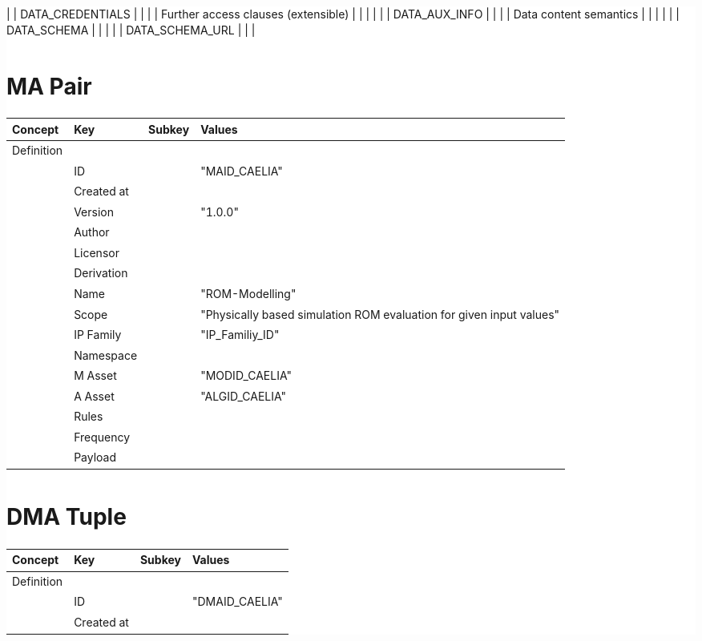 |                                     | DATA_CREDENTIALS |          |                                                                    |
| Further access clauses (extensible) |                  |          |                                                                    |
|                                     | DATA_AUX_INFO    |          |                                                                    |
| Data content semantics              |                  |          |                                                                    |
|                                     | DATA_SCHEMA      |          |                                                                    |
|                                     | DATA_SCHEMA_URL  |          |                                                                    |

# MA Pair

| Concept    | Key        | Subkey   | Values                                                              |
|:-----------|:-----------|:---------|:--------------------------------------------------------------------|
| Definition |            |          |                                                                     |
|            | ID         |          | "MAID_CAELIA"                                                       |
|            | Created at |          |                                                                     |
|            | Version    |          | "1.0.0"                                                             |
|            | Author     |          |                                                                     |
|            | Licensor   |          |                                                                     |
|            | Derivation |          |                                                                     |
|            | Name       |          | "ROM-Modelling"                                                     |
|            | Scope      |          | "Physically based simulation ROM evaluation for given input values" |
|            | IP Family  |          | "IP_Familiy_ID"                                                     |
|            | Namespace  |          |                                                                     |
|            | M Asset    |          | "MODID_CAELIA"                                                      |
|            | A Asset    |          | "ALGID_CAELIA"                                                      |
|            | Rules      |          |                                                                     |
|            | Frequency  |          |                                                                     |
|            | Payload    |          |                                                                     |

# DMA Tuple

| Concept             | Key               | Subkey   | Values                                                                                                                                                                                                                                                                                                                                                                                                                                                                                                                                            |
|:--------------------|:------------------|:---------|:--------------------------------------------------------------------------------------------------------------------------------------------------------------------------------------------------------------------------------------------------------------------------------------------------------------------------------------------------------------------------------------------------------------------------------------------------------------------------------------------------------------------------------------------------|
| Definition          |                   |          |                                                                                                                                                                                                                                                                                                                                                                                                                                                                                                                                                   |
|                     | ID                |          | "DMAID_CAELIA"                                                                                                                                                                                                                                                                                                                                                                                                                                                                                                                                    |
|                     | Created at        |          |                                                                                                                                                                                                                                                                                                                                                                                                                                                                                                                                                   |